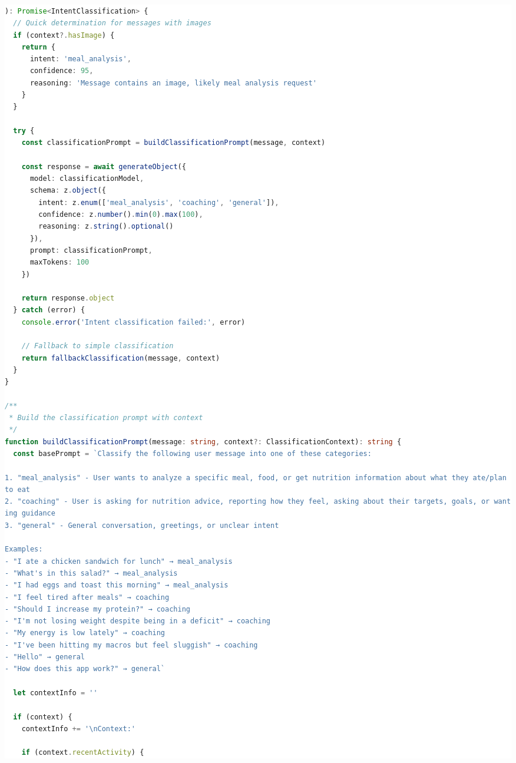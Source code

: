 ```typescript
): Promise<IntentClassification> {
  // Quick determination for messages with images
  if (context?.hasImage) {
    return {
      intent: 'meal_analysis',
      confidence: 95,
      reasoning: 'Message contains an image, likely meal analysis request'
    }
  }

  try {
    const classificationPrompt = buildClassificationPrompt(message, context)
    
    const response = await generateObject({
      model: classificationModel,
      schema: z.object({
        intent: z.enum(['meal_analysis', 'coaching', 'general']),
        confidence: z.number().min(0).max(100),
        reasoning: z.string().optional()
      }),
      prompt: classificationPrompt,
      maxTokens: 100
    })

    return response.object
  } catch (error) {
    console.error('Intent classification failed:', error)
    
    // Fallback to simple classification
    return fallbackClassification(message, context)
  }
}

/**
 * Build the classification prompt with context
 */
function buildClassificationPrompt(message: string, context?: ClassificationContext): string {
  const basePrompt = `Classify the following user message into one of these categories:

1. "meal_analysis" - User wants to analyze a specific meal, food, or get nutrition information about what they ate/plan to eat
2. "coaching" - User is asking for nutrition advice, reporting how they feel, asking about their targets, goals, or wanting guidance  
3. "general" - General conversation, greetings, or unclear intent

Examples:
- "I ate a chicken sandwich for lunch" → meal_analysis
- "What's in this salad?" → meal_analysis
- "I had eggs and toast this morning" → meal_analysis
- "I feel tired after meals" → coaching
- "Should I increase my protein?" → coaching
- "I'm not losing weight despite being in a deficit" → coaching
- "My energy is low lately" → coaching
- "I've been hitting my macros but feel sluggish" → coaching
- "Hello" → general
- "How does this app work?" → general`

  let contextInfo = ''
  
  if (context) {
    contextInfo += '\nContext:'
    
    if (context.recentActivity) {
```
